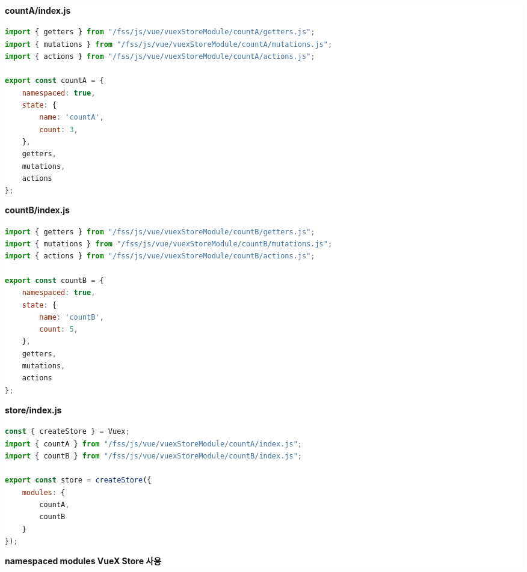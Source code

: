 **countA/index.js**

```javascript
import { getters } from "/fss/js/vue/vuexStoreModule/countA/getters.js";
import { mutations } from "/fss/js/vue/vuexStoreModule/countA/mutations.js";
import { actions } from "/fss/js/vue/vuexStoreModule/countA/actions.js";

export const countA = {
    namespaced: true,
    state: {
        name: 'countA',
        count: 3,
    },
    getters,
    mutations,
    actions
};
```

**countB/index.js**

```javascript
import { getters } from "/fss/js/vue/vuexStoreModule/countB/getters.js";
import { mutations } from "/fss/js/vue/vuexStoreModule/countB/mutations.js";
import { actions } from "/fss/js/vue/vuexStoreModule/countB/actions.js";

export const countB = {
    namespaced: true,
    state: {
        name: 'countB',
        count: 5,
    },
    getters,
    mutations,
    actions
};
```

**store/index.js**

```javascript
const { createStore } = Vuex;
import { countA } from "/fss/js/vue/vuexStoreModule/countA/index.js";
import { countB } from "/fss/js/vue/vuexStoreModule/countB/index.js";

export const store = createStore({
    modules: {
        countA,
        countB
    }
});
```

**namespaced modules VueX Store 사용**
